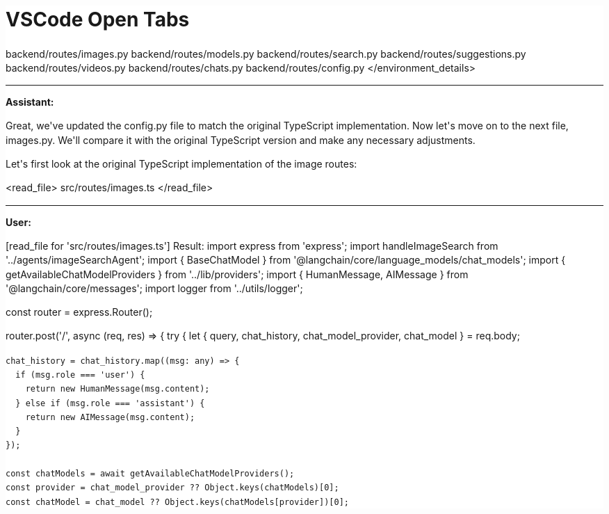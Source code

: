 # VSCode Open Tabs
backend/routes/images.py
backend/routes/models.py
backend/routes/search.py
backend/routes/suggestions.py
backend/routes/videos.py
backend/routes/chats.py
backend/routes/config.py
</environment_details>

---

**Assistant:**

<thinking>
Great, we've updated the config.py file to match the original TypeScript implementation. Now let's move on to the next file, images.py. We'll compare it with the original TypeScript version and make any necessary adjustments.

Let's first look at the original TypeScript implementation of the image routes:
</thinking>

<read_file>
<path>src/routes/images.ts</path>
</read_file>

---

**User:**

[read_file for 'src/routes/images.ts'] Result:
import express from 'express';
import handleImageSearch from '../agents/imageSearchAgent';
import { BaseChatModel } from '@langchain/core/language_models/chat_models';
import { getAvailableChatModelProviders } from '../lib/providers';
import { HumanMessage, AIMessage } from '@langchain/core/messages';
import logger from '../utils/logger';

const router = express.Router();

router.post('/', async (req, res) => {
  try {
    let { query, chat_history, chat_model_provider, chat_model } = req.body;

    chat_history = chat_history.map((msg: any) => {
      if (msg.role === 'user') {
        return new HumanMessage(msg.content);
      } else if (msg.role === 'assistant') {
        return new AIMessage(msg.content);
      }
    });

    const chatModels = await getAvailableChatModelProviders();
    const provider = chat_model_provider ?? Object.keys(chatModels)[0];
    const chatModel = chat_model ?? Object.keys(chatModels[provider])[0];
